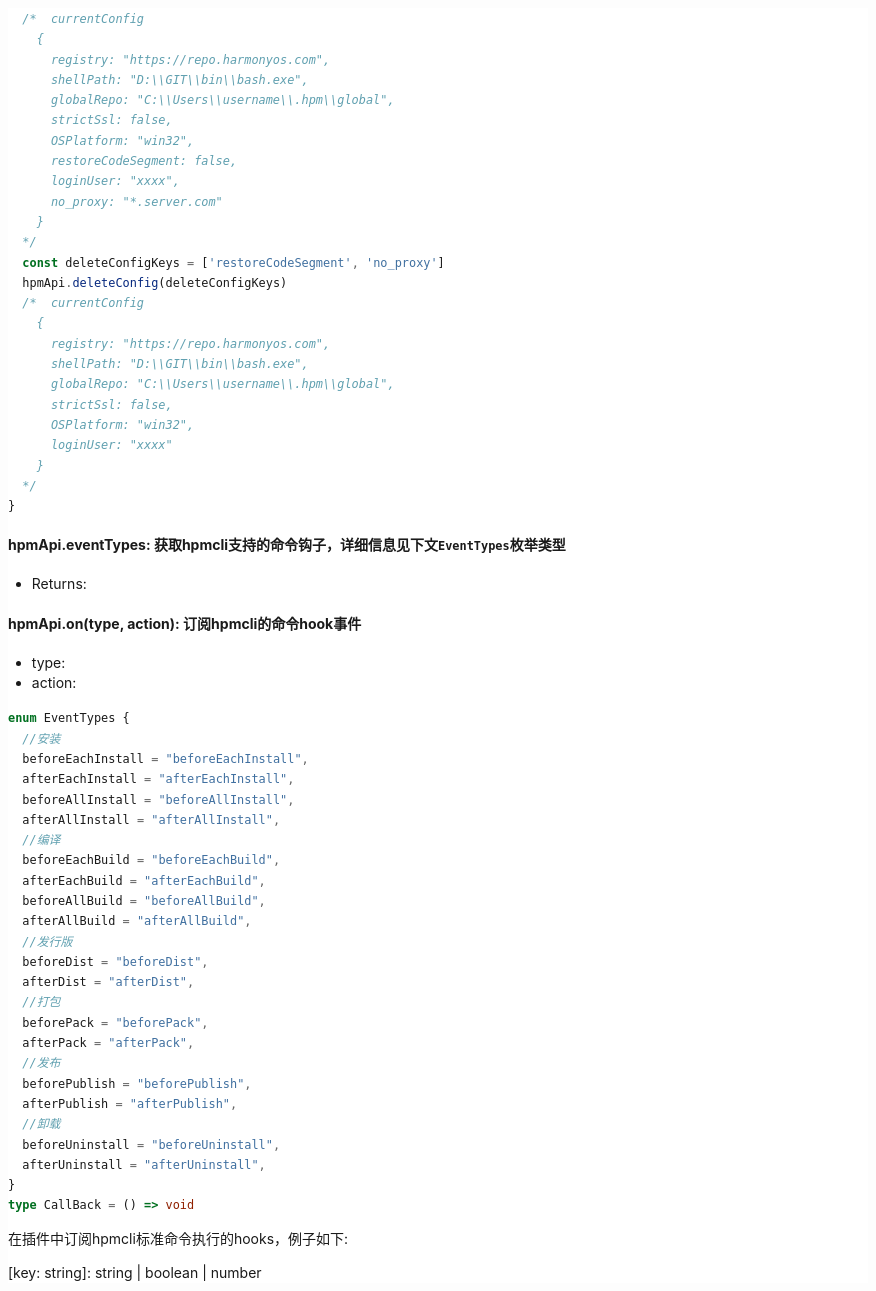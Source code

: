 ```javascript
  /*  currentConfig
    {
      registry: "https://repo.harmonyos.com",
      shellPath: "D:\\GIT\\bin\\bash.exe",
      globalRepo: "C:\\Users\\username\\.hpm\\global",
      strictSsl: false,
      OSPlatform: "win32",
      restoreCodeSegment: false,
      loginUser: "xxxx",
      no_proxy: "*.server.com"
    }
  */
  const deleteConfigKeys = ['restoreCodeSegment', 'no_proxy']
  hpmApi.deleteConfig(deleteConfigKeys)
  /*  currentConfig
    {
      registry: "https://repo.harmonyos.com",
      shellPath: "D:\\GIT\\bin\\bash.exe",
      globalRepo: "C:\\Users\\username\\.hpm\\global",
      strictSsl: false,
      OSPlatform: "win32",
      loginUser: "xxxx"
    }
  */
}
```

#### hpmApi.eventTypes:  获取hpmcli支持的命令钩子，详细信息见下文`EventTypes`枚举类型
* Returns: <EventTypes>

#### hpmApi.on(type, action): 订阅hpmcli的命令hook事件
* type: <EventTypes>
* action: <CallBack>

```typescript
enum EventTypes {
  //安装
  beforeEachInstall = "beforeEachInstall",
  afterEachInstall = "afterEachInstall",
  beforeAllInstall = "beforeAllInstall",
  afterAllInstall = "afterAllInstall",
  //编译
  beforeEachBuild = "beforeEachBuild",
  afterEachBuild = "afterEachBuild",
  beforeAllBuild = "beforeAllBuild",
  afterAllBuild = "afterAllBuild",
  //发行版
  beforeDist = "beforeDist",
  afterDist = "afterDist",
  //打包
  beforePack = "beforePack",
  afterPack = "afterPack",
  //发布
  beforePublish = "beforePublish",
  afterPublish = "afterPublish",
  //卸载
  beforeUninstall = "beforeUninstall",
  afterUninstall = "afterUninstall",
}
type CallBack = () => void
```
在插件中订阅hpmcli标准命令执行的hooks，例子如下:
```javascript
```

  [key: string]: string | boolean | number